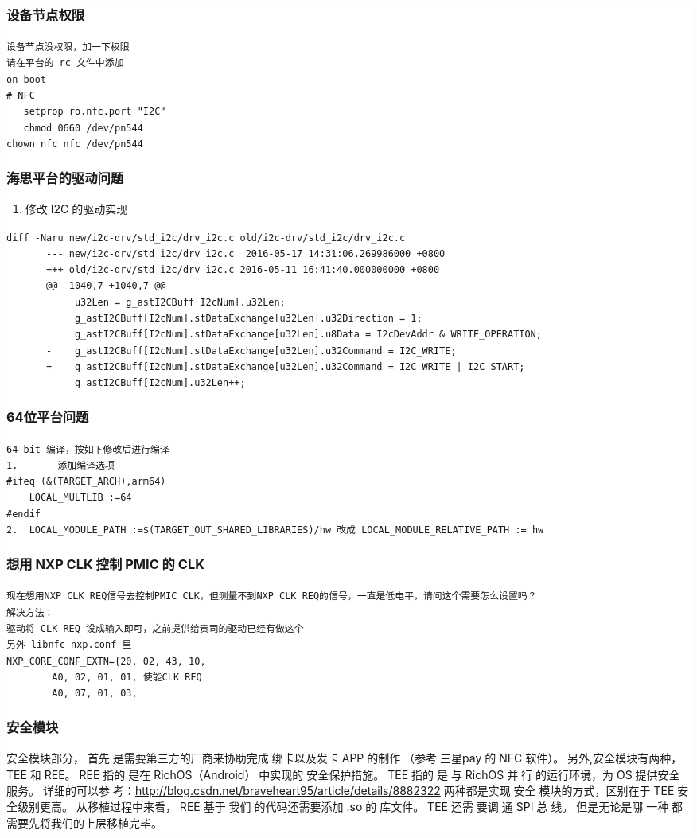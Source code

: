 ### 设备节点权限
```
设备节点没权限，加一下权限
请在平台的 rc 文件中添加
on boot
# NFC
   setprop ro.nfc.port "I2C"
   chmod 0660 /dev/pn544
chown nfc nfc /dev/pn544
```
### 海思平台的驱动问题
1. 修改 I2C 的驱动实现
```
diff -Naru new/i2c-drv/std_i2c/drv_i2c.c old/i2c-drv/std_i2c/drv_i2c.c
       --- new/i2c-drv/std_i2c/drv_i2c.c  2016-05-17 14:31:06.269986000 +0800
       +++ old/i2c-drv/std_i2c/drv_i2c.c 2016-05-11 16:41:40.000000000 +0800
       @@ -1040,7 +1040,7 @@
            u32Len = g_astI2CBuff[I2cNum].u32Len;
            g_astI2CBuff[I2cNum].stDataExchange[u32Len].u32Direction = 1;
            g_astI2CBuff[I2cNum].stDataExchange[u32Len].u8Data = I2cDevAddr & WRITE_OPERATION;
       -    g_astI2CBuff[I2cNum].stDataExchange[u32Len].u32Command = I2C_WRITE;
       +    g_astI2CBuff[I2cNum].stDataExchange[u32Len].u32Command = I2C_WRITE | I2C_START;
            g_astI2CBuff[I2cNum].u32Len++;
```            

### 64位平台问题
```
64 bit 编译，按如下修改后进行编译
1.       添加编译选项
#ifeq (&(TARGET_ARCH),arm64)
    LOCAL_MULTLIB :=64
#endif
2.  LOCAL_MODULE_PATH :=$(TARGET_OUT_SHARED_LIBRARIES)/hw 改成 LOCAL_MODULE_RELATIVE_PATH := hw
```

### 想用 NXP CLK 控制 PMIC 的 CLK
```
现在想用NXP CLK REQ信号去控制PMIC CLK，但测量不到NXP CLK REQ的信号，一直是低电平，请问这个需要怎么设置吗？
解决方法：
驱动将 CLK REQ 设成输入即可，之前提供给贵司的驱动已经有做这个
另外 libnfc-nxp.conf 里
NXP_CORE_CONF_EXTN={20, 02, 43, 10,  
        A0, 02, 01, 01, 使能CLK REQ
        A0, 07, 01, 03,          
```

### 安全模块
安全模块部分， 首先 是需要第三方的厂商来协助完成 绑卡以及发卡 APP 的制作 （参考 三星pay 的 NFC 软件）。
另外,安全模块有两种， TEE 和 REE。
REE 指的 是在 RichOS（Android） 中实现的 安全保护措施。
TEE 指的 是 与 RichOS 并 行 的运行环境，为 OS 提供安全服务。
详细的可以参 考：http://blog.csdn.net/braveheart95/article/details/8882322
两种都是实现 安全 模块的方式，区别在于 TEE 安 全级别更高。
从移植过程中来看，
REE 基于 我们 的代码还需要添加 .so 的 库文件。
TEE 还需 要调 通 SPI 总 线。
但是无论是哪 一种 都需要先将我们的上层移植完毕。

